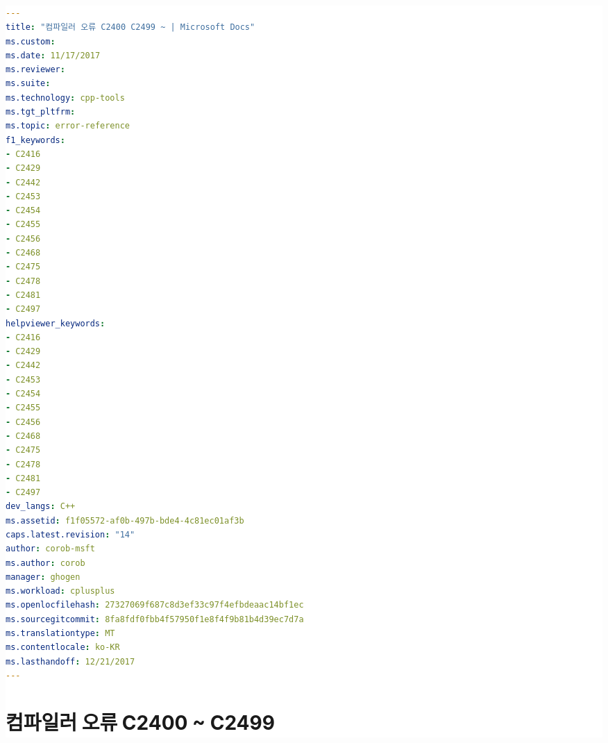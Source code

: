 ```yaml
---
title: "컴파일러 오류 C2400 C2499 ~ | Microsoft Docs"
ms.custom: 
ms.date: 11/17/2017
ms.reviewer: 
ms.suite: 
ms.technology: cpp-tools
ms.tgt_pltfrm: 
ms.topic: error-reference
f1_keywords:
- C2416
- C2429
- C2442
- C2453
- C2454
- C2455
- C2456
- C2468
- C2475
- C2478
- C2481
- C2497
helpviewer_keywords:
- C2416
- C2429
- C2442
- C2453
- C2454
- C2455
- C2456
- C2468
- C2475
- C2478
- C2481
- C2497
dev_langs: C++
ms.assetid: f1f05572-af0b-497b-bde4-4c81ec01af3b
caps.latest.revision: "14"
author: corob-msft
ms.author: corob
manager: ghogen
ms.workload: cplusplus
ms.openlocfilehash: 27327069f687c8d3ef33c97f4efbdeaac14bf1ec
ms.sourcegitcommit: 8fa8fdf0fbb4f57950f1e8f4f9b81b4d39ec7d7a
ms.translationtype: MT
ms.contentlocale: ko-KR
ms.lasthandoff: 12/21/2017
---
```

# <a name="compiler-errors-c2400-through-c2499"></a>컴파일러 오류 C2400 ~ C2499
